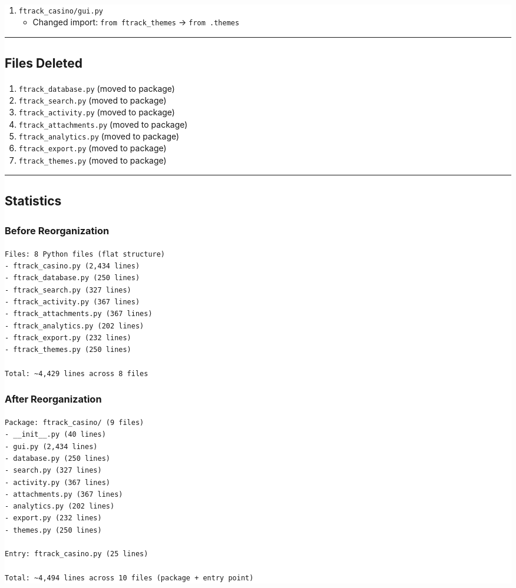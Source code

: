 1. `ftrack_casino/gui.py`
   - Changed import: `from ftrack_themes` → `from .themes`

---

## Files Deleted

1. `ftrack_database.py` (moved to package)
2. `ftrack_search.py` (moved to package)
3. `ftrack_activity.py` (moved to package)
4. `ftrack_attachments.py` (moved to package)
5. `ftrack_analytics.py` (moved to package)
6. `ftrack_export.py` (moved to package)
7. `ftrack_themes.py` (moved to package)

---

## Statistics

### Before Reorganization
```
Files: 8 Python files (flat structure)
- ftrack_casino.py (2,434 lines)
- ftrack_database.py (250 lines)
- ftrack_search.py (327 lines)
- ftrack_activity.py (367 lines)
- ftrack_attachments.py (367 lines)
- ftrack_analytics.py (202 lines)
- ftrack_export.py (232 lines)
- ftrack_themes.py (250 lines)

Total: ~4,429 lines across 8 files
```

### After Reorganization
```
Package: ftrack_casino/ (9 files)
- __init__.py (40 lines)
- gui.py (2,434 lines)
- database.py (250 lines)
- search.py (327 lines)
- activity.py (367 lines)
- attachments.py (367 lines)
- analytics.py (202 lines)
- export.py (232 lines)
- themes.py (250 lines)

Entry: ftrack_casino.py (25 lines)

Total: ~4,494 lines across 10 files (package + entry point)
```
